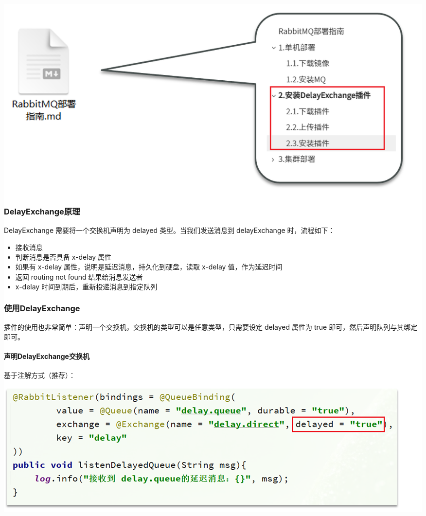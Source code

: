 <div><img src="assets/image-20210718193409812.png"></div>

### DelayExchange原理

DelayExchange 需要将一个交换机声明为 delayed 类型。当我们发送消息到 delayExchange 时，流程如下：

- 接收消息
- 判断消息是否具备 x-delay 属性
- 如果有 x-delay 属性，说明是延迟消息，持久化到硬盘，读取 x-delay 值，作为延迟时间
- 返回 routing not found 结果给消息发送者
- x-delay 时间到期后，重新投递消息到指定队列

### 使用DelayExchange

插件的使用也非常简单：声明一个交换机，交换机的类型可以是任意类型，只需要设定 delayed 属性为 true 即可，然后声明队列与其绑定即可。

#### 声明DelayExchange交换机

基于注解方式（推荐）：

<div><img src="assets/image-20210718193747649.png"></div>
